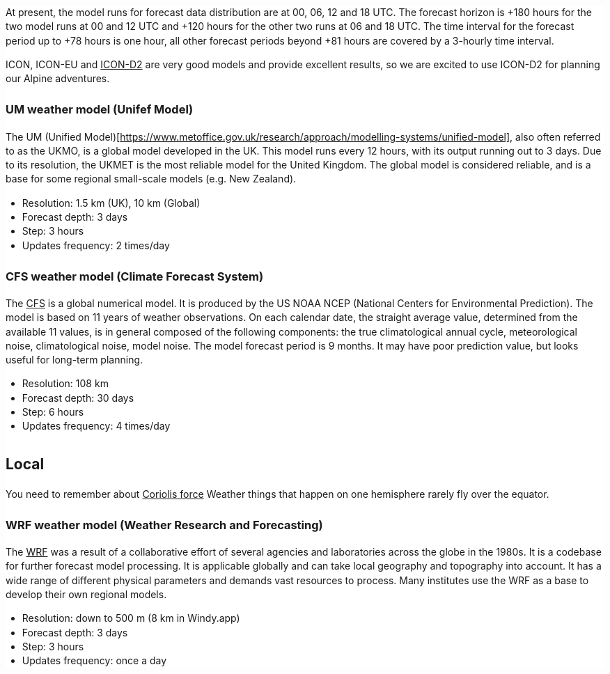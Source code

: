At present, the model runs for forecast data distribution are at 00, 06, 12 and 18 UTC. The forecast horizon is +180 hours for the two model runs at 00 and 12 UTC and +120 hours for the other two runs at 06 and 18 UTC. The time interval for the forecast period up to +78 hours is one hour, all other forecast periods beyond +81 hours are covered by a 3-hourly time interval.


ICON, ICON-EU and [ICON-D2](https://www.dwd.de/EN/ourservices/nwp_forecast_data/nwp_forecast_data.html) are very good models and provide excellent results, so we are excited to use ICON-D2 for planning our Alpine adventures.


### UM weather model (Unifef Model)

The UM (Unified Model)[https://www.metoffice.gov.uk/research/approach/modelling-systems/unified-model], also often referred to as the UKMO, is a global model developed in the UK. This model runs every 12 hours, with its output running out to 3 days. Due to its resolution, the UKMET is the most reliable model for the United Kingdom. The global model is considered reliable, and is a base for some regional small-scale models (e.g. New Zealand).

* Resolution: 1.5 km (UK), 10 km (Global)
* Forecast depth: 3 days
* Step: 3 hours
* Updates frequency: 2 times/day


### CFS weather model (Climate Forecast System)

The [CFS](https://www.ncei.noaa.gov/products/weather-climate-models/climate-forecast-system) is a global numerical model. It is produced by the US NOAA NCEP (National Centers for Environmental Prediction). The model is based on 11 years of weather observations. On each calendar date, the straight average value, determined from the available 11 values, is in general composed of the following components: the true climatological annual cycle, meteorological noise, climatological noise, model noise. The model forecast period is 9 months. It may have poor prediction value, but looks useful for long-term planning. 


* Resolution: 108 km
* Forecast depth: 30 days
* Step: 6 hours
* Updates frequency: 4 times/day


## Local

You need to remember about [Coriolis force](https://en.wikipedia.org/wiki/Coriolis_force)
Weather things that happen on one hemisphere rarely fly over the equator.

### WRF weather model (Weather Research and Forecasting)

The [WRF](https://www.mmm.ucar.edu/models/wrf) was a result of a collaborative effort of several agencies and laboratories across the globe in the 1980s. It is a codebase for further forecast model processing. It is applicable globally and can take local geography and topography into account. It has a wide range of different physical parameters and demands vast resources to process. Many institutes use the WRF as a base to develop their own regional models.

* Resolution: down to 500 m (8 km in Windy.app)
* Forecast depth: 3 days
* Step: 3 hours
* Updates frequency: once a day
